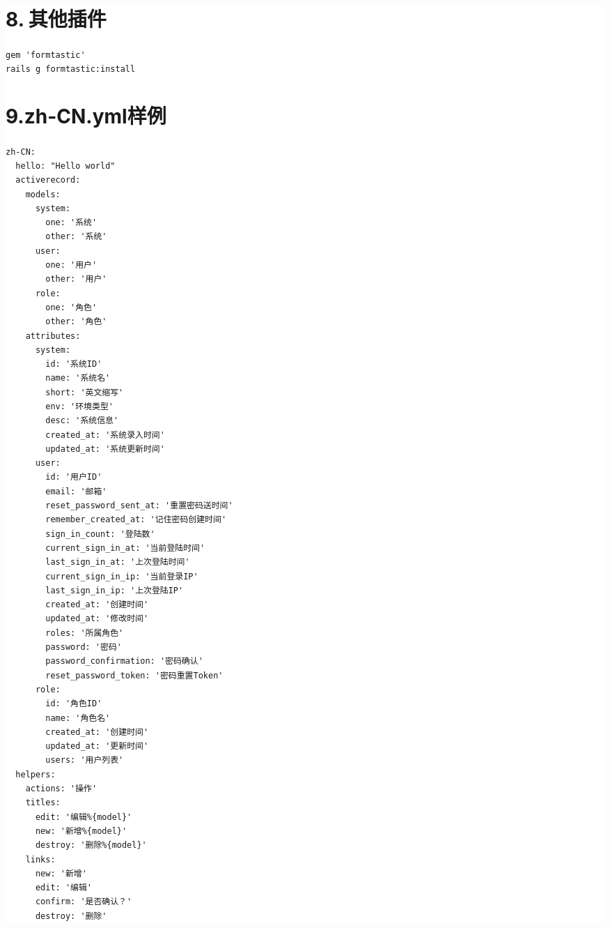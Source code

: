 # 8. 其他插件 #

    gem 'formtastic'
    rails g formtastic:install

# 9.zh-CN.yml样例 #

    zh-CN:
      hello: "Hello world"
      activerecord:
        models:
          system:
            one: '系统'
            other: '系统'
          user:
            one: '用户'
            other: '用户'
          role:
            one: '角色'
            other: '角色'
        attributes:
          system:
            id: '系统ID'
            name: '系统名'
            short: '英文缩写'
            env: '环境类型'
            desc: '系统信息'
            created_at: '系统录入时间'
            updated_at: '系统更新时间'
          user:
            id: '用户ID'
            email: '邮箱'
            reset_password_sent_at: '重置密码送时间'
            remember_created_at: '记住密码创建时间'
            sign_in_count: '登陆数'
            current_sign_in_at: '当前登陆时间'
            last_sign_in_at: '上次登陆时间'
            current_sign_in_ip: '当前登录IP'
            last_sign_in_ip: '上次登陆IP'
            created_at: '创建时间'
            updated_at: '修改时间'
            roles: '所属角色'
            password: '密码'
            password_confirmation: '密码确认'
            reset_password_token: '密码重置Token'
          role:
            id: '角色ID'
            name: '角色名'
            created_at: '创建时间'
            updated_at: '更新时间'
            users: '用户列表'
      helpers:
        actions: '操作'
        titles:
          edit: '编辑%{model}'
          new: '新增%{model}'
          destroy: '删除%{model}'
        links:
          new: '新增'
          edit: '编辑'
          confirm: '是否确认？'
          destroy: '删除'